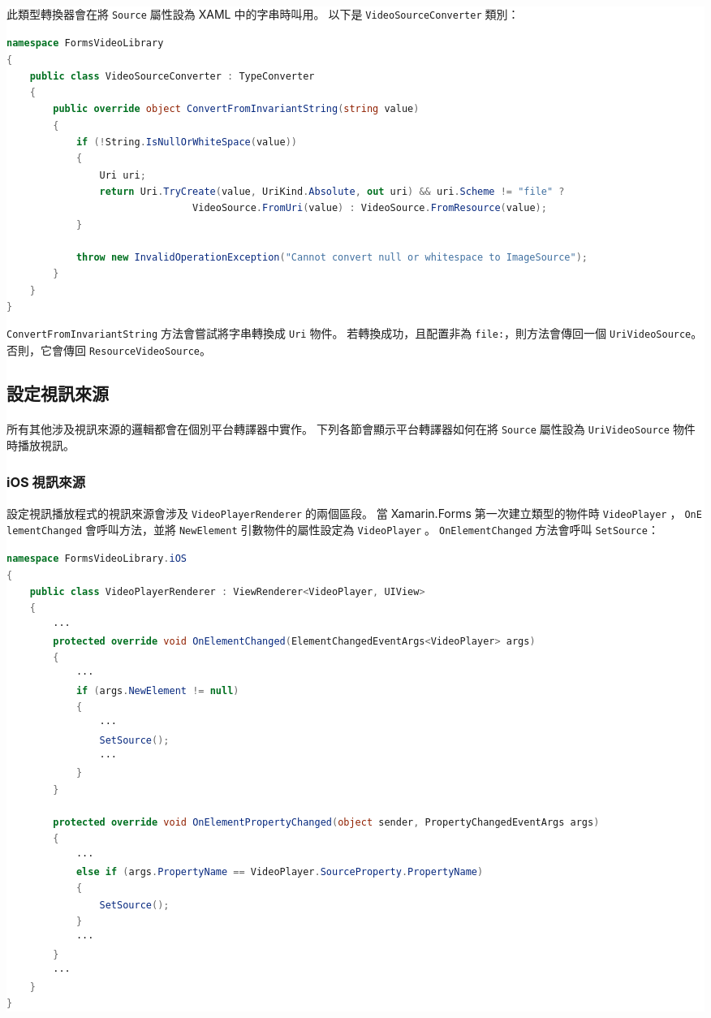 此類型轉換器會在將 `Source` 屬性設為 XAML 中的字串時叫用。 以下是 `VideoSourceConverter` 類別：

```csharp
namespace FormsVideoLibrary
{
    public class VideoSourceConverter : TypeConverter
    {
        public override object ConvertFromInvariantString(string value)
        {
            if (!String.IsNullOrWhiteSpace(value))
            {
                Uri uri;
                return Uri.TryCreate(value, UriKind.Absolute, out uri) && uri.Scheme != "file" ?
                                VideoSource.FromUri(value) : VideoSource.FromResource(value);
            }

            throw new InvalidOperationException("Cannot convert null or whitespace to ImageSource");
        }
    }
}
```

`ConvertFromInvariantString` 方法會嘗試將字串轉換成 `Uri` 物件。 若轉換成功，且配置非為 `file:`，則方法會傳回一個 `UriVideoSource`。 否則，它會傳回 `ResourceVideoSource`。

## <a name="setting-the-video-source"></a>設定視訊來源

所有其他涉及視訊來源的邏輯都會在個別平台轉譯器中實作。 下列各節會顯示平台轉譯器如何在將 `Source` 屬性設為 `UriVideoSource` 物件時播放視訊。

### <a name="the-ios-video-source"></a>iOS 視訊來源

設定視訊播放程式的視訊來源會涉及 `VideoPlayerRenderer` 的兩個區段。 當 Xamarin.Forms 第一次建立類型的物件時 `VideoPlayer` ， `OnElementChanged` 會呼叫方法，並將 `NewElement` 引數物件的屬性設定為 `VideoPlayer` 。 `OnElementChanged` 方法會呼叫 `SetSource`：

```csharp
namespace FormsVideoLibrary.iOS
{
    public class VideoPlayerRenderer : ViewRenderer<VideoPlayer, UIView>
    {
        ···
        protected override void OnElementChanged(ElementChangedEventArgs<VideoPlayer> args)
        {
            ···
            if (args.NewElement != null)
            {
                ···
                SetSource();
                ···
            }
        }

        protected override void OnElementPropertyChanged(object sender, PropertyChangedEventArgs args)
        {
            ···
            else if (args.PropertyName == VideoPlayer.SourceProperty.PropertyName)
            {
                SetSource();
            }
            ···
        }
        ···
    }
}
```